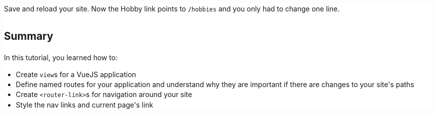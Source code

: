 Save and reload your site. Now the Hobby link points to `/hobbies` and you only had to change one line.

## Summary

In this tutorial, you learned how to:

- Create `view`s for a VueJS application
- Define named routes for your application and understand why they are important if there are changes to your site's paths
- Create `<router-link>`s for navigation around your site
- Style the nav links and current page's link
